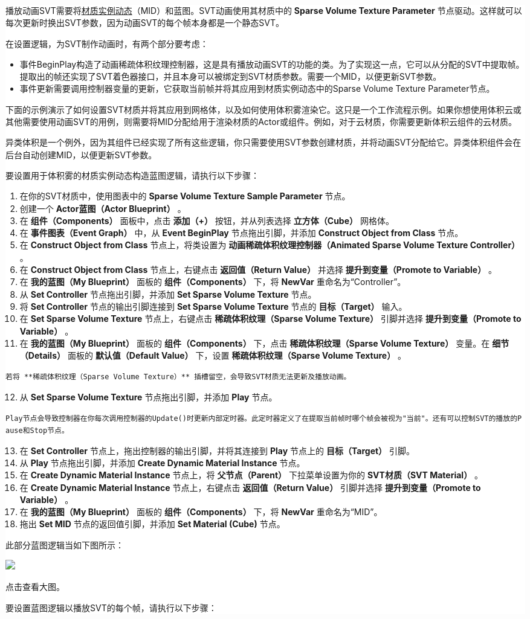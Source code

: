 播放动画SVT需要将[材质实例动态](/documentation/zh-cn/unreal-engine/unreal-engine-material-instance-editor-ui)（MID）和蓝图。SVT动画使用其材质中的 **Sparse Volume Texture Parameter** 节点驱动。这样就可以每次更新时换出SVT参数，因为动画SVT的每个帧本身都是一个静态SVT。

在设置逻辑，为SVT制作动画时，有两个部分要考虑：

-   事件BeginPlay构造了动画稀疏体积纹理控制器，这是具有播放动画SVT的功能的类。为了实现这一点，它可以从分配的SVT中提取帧。提取出的帧还实现了SVT着色器接口，并且本身可以被绑定到SVT材质参数。需要一个MID，以便更新SVT参数。
-   事件更新需要调用控制器变量的更新，它获取当前帧并将其应用到材质实例动态中的Sparse Volume Texture Parameter节点。

下面的示例演示了如何设置SVT材质并将其应用到网格体，以及如何使用体积雾渲染它。这只是一个工作流程示例。如果你想使用体积云或其他需要使用动画SVT的用例，则需要将MID分配给用于渲染材质的Actor或组件。例如，对于云材质，你需要更新体积云组件的云材质。

异类体积是一个例外，因为其组件已经实现了所有这些逻辑，你只需要使用SVT参数创建材质，并将动画SVT分配给它。异类体积组件会在后台自动创建MID，以便更新SVT参数。

要设置用于体积雾的材质实例动态构造蓝图逻辑，请执行以下步骤：

1.  在你的SVT材质中，使用图表中的 **Sparse Volume Texture Sample Parameter** 节点。
2.  创建一个 **Actor蓝图（Actor Blueprint）** 。
3.  在 **组件（Components）** 面板中，点击 **添加（+）** 按钮，并从列表选择 **立方体（Cube）** 网格体。
4.  在 **事件图表（Event Graph）** 中，从 **Event BeginPlay** 节点拖出引脚，并添加 **Construct Object from Class** 节点。
5.  在 **Construct Object from Class** 节点上，将类设置为 **动画稀疏体积纹理控制器（Animated Sparse Volume Texture Controller）** 。
6.  在 **Construct Object from Class** 节点上，右键点击 **返回值（Return Value）** 并选择 **提升到变量（Promote to Variable）** 。
7.  在 **我的蓝图（My Blueprint）** 面板的 **组件（Components）** 下，将 **NewVar** 重命名为“Controller”。
8.  从 **Set Controller** 节点拖出引脚，并添加 **Set Sparse Volume Texture** 节点。
9.  将 **Set Controller** 节点的输出引脚连接到 **Set Sparse Volume Texture** 节点的 **目标（Target）** 输入。
10.  在 **Set Sparse Volume Texture** 节点上，右键点击 **稀疏体积纹理（Sparse Volume Texture）** 引脚并选择 **提升到变量（Promote to Variable）** 。
11.  在 **我的蓝图（My Blueprint）** 面板的 **组件（Components）** 下，点击 **稀疏体积纹理（Sparse Volume Texture）** 变量。在 **细节（Details）** 面板的 **默认值（Default Value）** 下，设置 **稀疏体积纹理（Sparse Volume Texture）** 。
    
    若将 **稀疏体积纹理（Sparse Volume Texture）** 插槽留空，会导致SVT材质无法更新及播放动画。
    
12.  从 **Set Sparse Volume Texture** 节点拖出引脚，并添加 **Play** 节点。
    
    Play节点会导致控制器在你每次调用控制器的Update()时更新内部定时器。此定时器定义了在提取当前帧时哪个帧会被视为"当前"。还有可以控制SVT的播放的Pause和Stop节点。
    
13.  在 **Set Controller** 节点上，拖出控制器的输出引脚，并将其连接到 **Play** 节点上的 **目标（Target）** 引脚。
14.  从 **Play** 节点拖出引脚，并添加 **Create Dynamic Material Instance** 节点。
15.  在 **Create Dynamic Material Instance** 节点上，将 **父节点（Parent）** 下拉菜单设置为你的 **SVT材质（SVT Material）** 。
16.  在 **Create Dynamic Material Instance** 节点上，右键点击 **返回值（Return Value）** 引脚并选择 **提升到变量（Promote to Variable）** 。
17.  在 **我的蓝图（My Blueprint）** 面板的 **组件（Components）** 下，将 **NewVar** 重命名为“MID”。
18.  拖出 **Set MID** 节点的返回值引脚，并添加 **Set Material (Cube)** 节点。

此部分蓝图逻辑当如下图所示：

[![](https://d1iv7db44yhgxn.cloudfront.net/documentation/images/aa2048fa-d2e5-4238-aae3-0bc6e130f6b0/svt-bp-logic-1.png)](https://d1iv7db44yhgxn.cloudfront.net/documentation/images/aa2048fa-d2e5-4238-aae3-0bc6e130f6b0/svt-bp-logic-1.png)

点击查看大图。

要设置蓝图逻辑以播放SVT的每个帧，请执行以下步骤：
